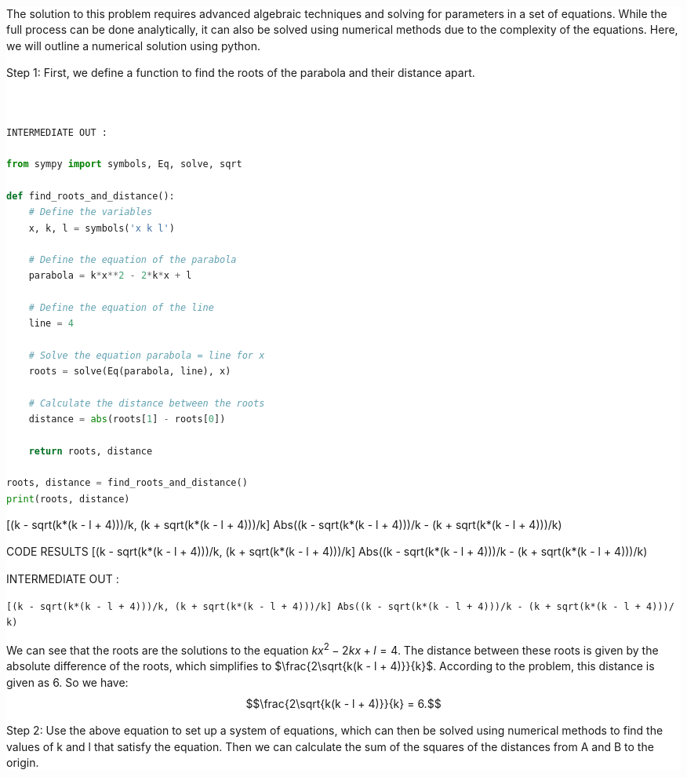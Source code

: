  The solution to this problem requires advanced algebraic techniques and solving for parameters in a set of equations. While the full process can be done analytically, it can also be solved using numerical methods due to the complexity of the equations. Here, we will outline a numerical solution using python.

Step 1: First, we define a function to find the roots of the parabola and their distance apart.
```python


INTERMEDIATE OUT :

from sympy import symbols, Eq, solve, sqrt

def find_roots_and_distance():
    # Define the variables
    x, k, l = symbols('x k l')

    # Define the equation of the parabola
    parabola = k*x**2 - 2*k*x + l

    # Define the equation of the line
    line = 4

    # Solve the equation parabola = line for x
    roots = solve(Eq(parabola, line), x)

    # Calculate the distance between the roots
    distance = abs(roots[1] - roots[0])

    return roots, distance

roots, distance = find_roots_and_distance()
print(roots, distance)
```

[(k - sqrt(k*(k - l + 4)))/k, (k + sqrt(k*(k - l + 4)))/k] Abs((k - sqrt(k*(k - l + 4)))/k - (k + sqrt(k*(k - l + 4)))/k)

CODE RESULTS [(k - sqrt(k*(k - l + 4)))/k, (k + sqrt(k*(k - l + 4)))/k] Abs((k - sqrt(k*(k - l + 4)))/k - (k + sqrt(k*(k - l + 4)))/k)

INTERMEDIATE OUT :
```output
[(k - sqrt(k*(k - l + 4)))/k, (k + sqrt(k*(k - l + 4)))/k] Abs((k - sqrt(k*(k - l + 4)))/k - (k + sqrt(k*(k - l + 4)))/k)
```
We can see that the roots are the solutions to the equation $kx^2 - 2kx + l = 4$. The distance between these roots is given by the absolute difference of the roots, which simplifies to $\frac{2\sqrt{k(k - l + 4)}}{k}$. According to the problem, this distance is given as 6. So we have:
$$\frac{2\sqrt{k(k - l + 4)}}{k} = 6.$$

Step 2: Use the above equation to set up a system of equations, which can then be solved using numerical methods to find the values of k and l that satisfy the equation. Then we can calculate the sum of the squares of the distances from A and B to the origin.
